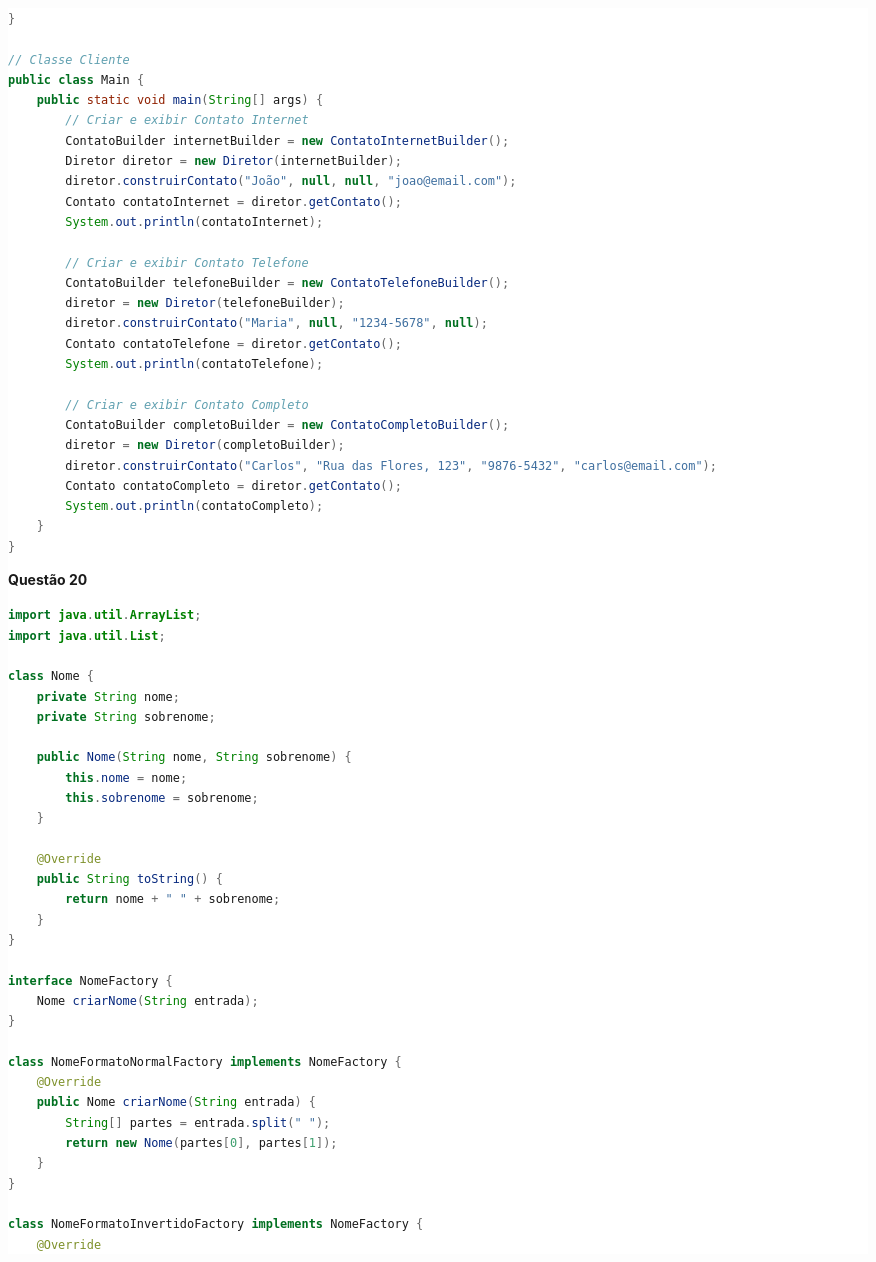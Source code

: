 ```java
}

// Classe Cliente
public class Main {
    public static void main(String[] args) {
        // Criar e exibir Contato Internet
        ContatoBuilder internetBuilder = new ContatoInternetBuilder();
        Diretor diretor = new Diretor(internetBuilder);
        diretor.construirContato("João", null, null, "joao@email.com");
        Contato contatoInternet = diretor.getContato();
        System.out.println(contatoInternet);

        // Criar e exibir Contato Telefone
        ContatoBuilder telefoneBuilder = new ContatoTelefoneBuilder();
        diretor = new Diretor(telefoneBuilder);
        diretor.construirContato("Maria", null, "1234-5678", null);
        Contato contatoTelefone = diretor.getContato();
        System.out.println(contatoTelefone);

        // Criar e exibir Contato Completo
        ContatoBuilder completoBuilder = new ContatoCompletoBuilder();
        diretor = new Diretor(completoBuilder);
        diretor.construirContato("Carlos", "Rua das Flores, 123", "9876-5432", "carlos@email.com");
        Contato contatoCompleto = diretor.getContato();
        System.out.println(contatoCompleto);
    }
}

```
**Questão 20**  
```java
import java.util.ArrayList;
import java.util.List;

class Nome {
    private String nome;
    private String sobrenome;

    public Nome(String nome, String sobrenome) {
        this.nome = nome;
        this.sobrenome = sobrenome;
    }

    @Override
    public String toString() {
        return nome + " " + sobrenome;
    }
}

interface NomeFactory {
    Nome criarNome(String entrada);
}

class NomeFormatoNormalFactory implements NomeFactory {
    @Override
    public Nome criarNome(String entrada) {
        String[] partes = entrada.split(" ");
        return new Nome(partes[0], partes[1]);
    }
}

class NomeFormatoInvertidoFactory implements NomeFactory {
    @Override
```
